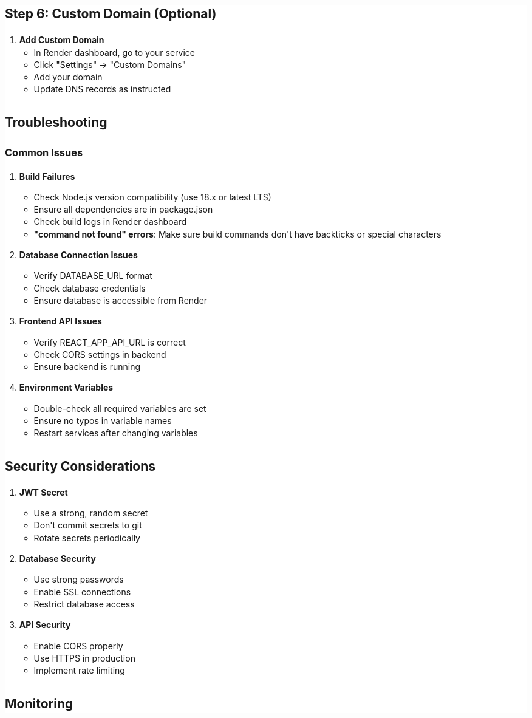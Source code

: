 ## Step 6: Custom Domain (Optional)

1. **Add Custom Domain**
   - In Render dashboard, go to your service
   - Click "Settings" → "Custom Domains"
   - Add your domain
   - Update DNS records as instructed

## Troubleshooting

### Common Issues

1. **Build Failures**
   - Check Node.js version compatibility (use 18.x or latest LTS)
   - Ensure all dependencies are in package.json
   - Check build logs in Render dashboard
   - **"command not found" errors**: Make sure build commands don't have backticks or special characters

2. **Database Connection Issues**
   - Verify DATABASE_URL format
   - Check database credentials
   - Ensure database is accessible from Render

3. **Frontend API Issues**
   - Verify REACT_APP_API_URL is correct
   - Check CORS settings in backend
   - Ensure backend is running

4. **Environment Variables**
   - Double-check all required variables are set
   - Ensure no typos in variable names
   - Restart services after changing variables

## Security Considerations

1. **JWT Secret**
   - Use a strong, random secret
   - Don't commit secrets to git
   - Rotate secrets periodically

2. **Database Security**
   - Use strong passwords
   - Enable SSL connections
   - Restrict database access

3. **API Security**
   - Enable CORS properly
   - Use HTTPS in production
   - Implement rate limiting

## Monitoring
